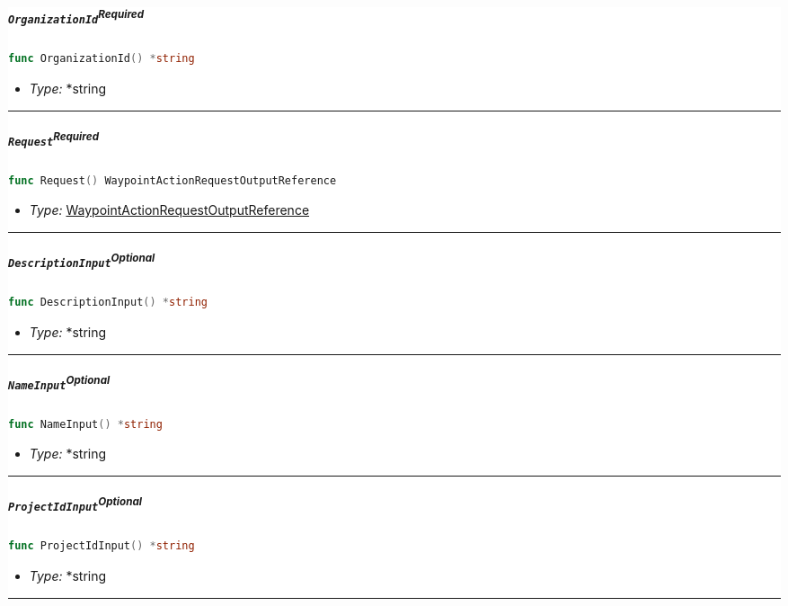 ##### `OrganizationId`<sup>Required</sup> <a name="OrganizationId" id="@cdktf/provider-hcp.waypointAction.WaypointAction.property.organizationId"></a>

```go
func OrganizationId() *string
```

- *Type:* *string

---

##### `Request`<sup>Required</sup> <a name="Request" id="@cdktf/provider-hcp.waypointAction.WaypointAction.property.request"></a>

```go
func Request() WaypointActionRequestOutputReference
```

- *Type:* <a href="#@cdktf/provider-hcp.waypointAction.WaypointActionRequestOutputReference">WaypointActionRequestOutputReference</a>

---

##### `DescriptionInput`<sup>Optional</sup> <a name="DescriptionInput" id="@cdktf/provider-hcp.waypointAction.WaypointAction.property.descriptionInput"></a>

```go
func DescriptionInput() *string
```

- *Type:* *string

---

##### `NameInput`<sup>Optional</sup> <a name="NameInput" id="@cdktf/provider-hcp.waypointAction.WaypointAction.property.nameInput"></a>

```go
func NameInput() *string
```

- *Type:* *string

---

##### `ProjectIdInput`<sup>Optional</sup> <a name="ProjectIdInput" id="@cdktf/provider-hcp.waypointAction.WaypointAction.property.projectIdInput"></a>

```go
func ProjectIdInput() *string
```

- *Type:* *string

---